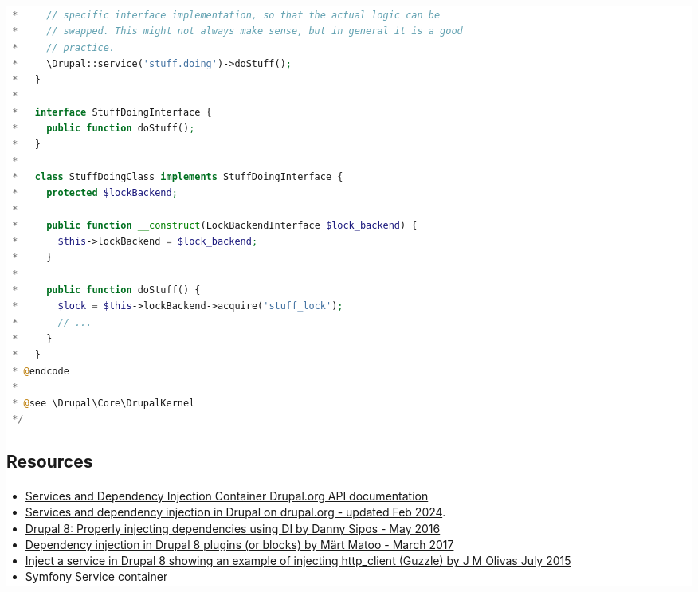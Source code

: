```php
 *     // specific interface implementation, so that the actual logic can be
 *     // swapped. This might not always make sense, but in general it is a good
 *     // practice.
 *     \Drupal::service('stuff.doing')->doStuff();
 *   }
 *
 *   interface StuffDoingInterface {
 *     public function doStuff();
 *   }
 *
 *   class StuffDoingClass implements StuffDoingInterface {
 *     protected $lockBackend;
 *
 *     public function __construct(LockBackendInterface $lock_backend) {
 *       $this->lockBackend = $lock_backend;
 *     }
 *
 *     public function doStuff() {
 *       $lock = $this->lockBackend->acquire('stuff_lock');
 *       // ...
 *     }
 *   }
 * @endcode
 *
 * @see \Drupal\Core\DrupalKernel
 */
```




## Resources
- [Services and Dependency Injection Container Drupal.org API documentation](https://api.drupal.org/api/drupal/core%21core.api.php/group/container/10)
- [Services and dependency injection in Drupal on drupal.org - updated Feb 2024](https://www.drupal.org/docs/drupal-apis/services-and-dependency-injection/services-and-dependency-injection-in-drupal-8).
- [Drupal 8: Properly injecting dependencies using DI by Danny Sipos - May 2016](https://code.tutsplus.com/tutorials/drupal-8-properly-injecting-dependencies-using-di--cms-26314)
- [Dependency injection in Drupal 8 plugins (or blocks) by Märt Matoo - March 2017](https://chromatichq.com/insights/dependency-injection-drupal-8-plugins/)
- [Inject a service in Drupal 8 showing an example of injecting http_client (Guzzle) by J M Olivas July 2015](https://gist.github.com/jmolivas/ca258d7f2742d9e1aae4)
- [Symfony Service container](https://symfony.com/doc/current/service_container.html)
